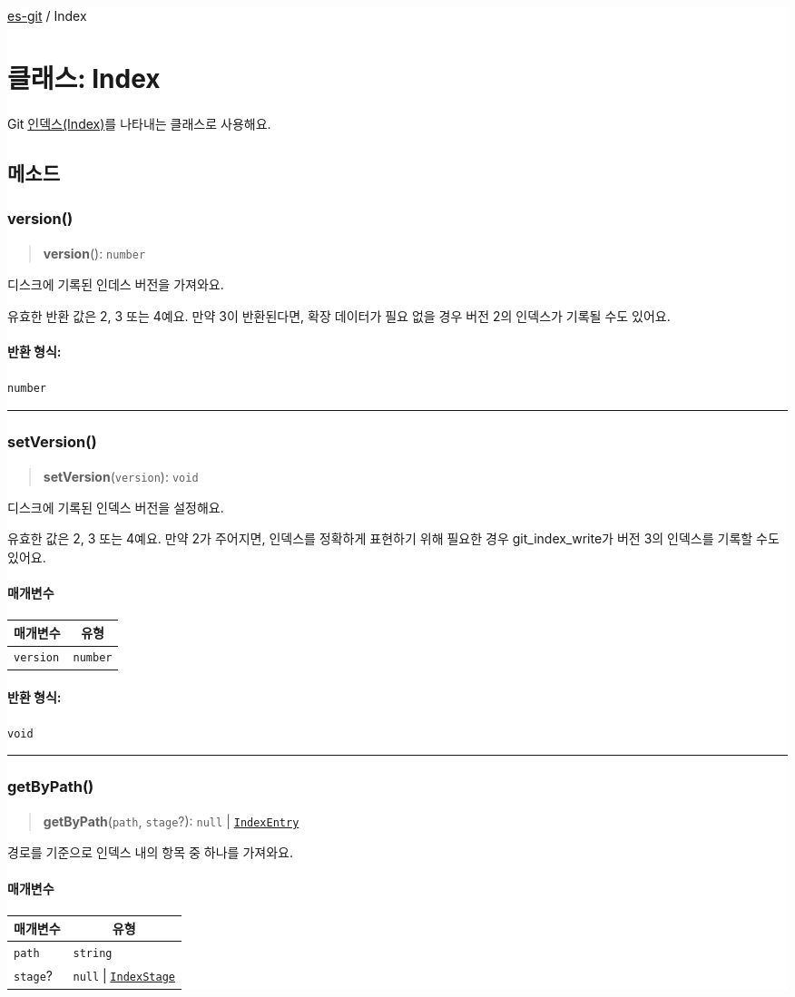 [es-git](../globals.md) / Index

# 클래스: Index

Git [인덱스(Index)][1]를 나타내는 클래스로 사용해요.

[1]: https://git-scm.com/book/ko/v2/Git%ec%9d%98-%eb%82%b4%eb%b6%80-Git-%ea%b0%9c%ec%b2%b4

## 메소드

### version()

> **version**(): `number`

디스크에 기록된 인데스 버전을 가져와요.

유효한 반환 값은 2, 3 또는 4예요. 만약 3이 반환된다면, 확장 데이터가 필요 없을 경우 버전 2의 인덱스가 기록될 수도 있어요.

#### 반환 형식:

`number`

***

### setVersion()

> **setVersion**(`version`): `void`

디스크에 기록된 인덱스 버전을 설정해요.

유효한 값은 2, 3 또는 4예요. 만약 2가 주어지면, 인덱스를 정확하게 표현하기 위해 필요한 경우 git_index_write가 버전 3의 인덱스를 기록할 수도 있어요.

#### 매개변수

| 매개변수 | 유형 |
| ------ | ------ |
| `version` | `number` |

#### 반환 형식:

`void`

***

### getByPath()

> **getByPath**(`path`, `stage`?): `null` \| [`IndexEntry`](../interfaces/IndexEntry.md)

경로를 기준으로 인덱스 내의 항목 중 하나를 가져와요.

#### 매개변수

| 매개변수 | 유형 |
| ------ | ------ |
| `path` | `string` |
| `stage`? | `null` \| [`IndexStage`](../type-aliases/IndexStage.md) |
